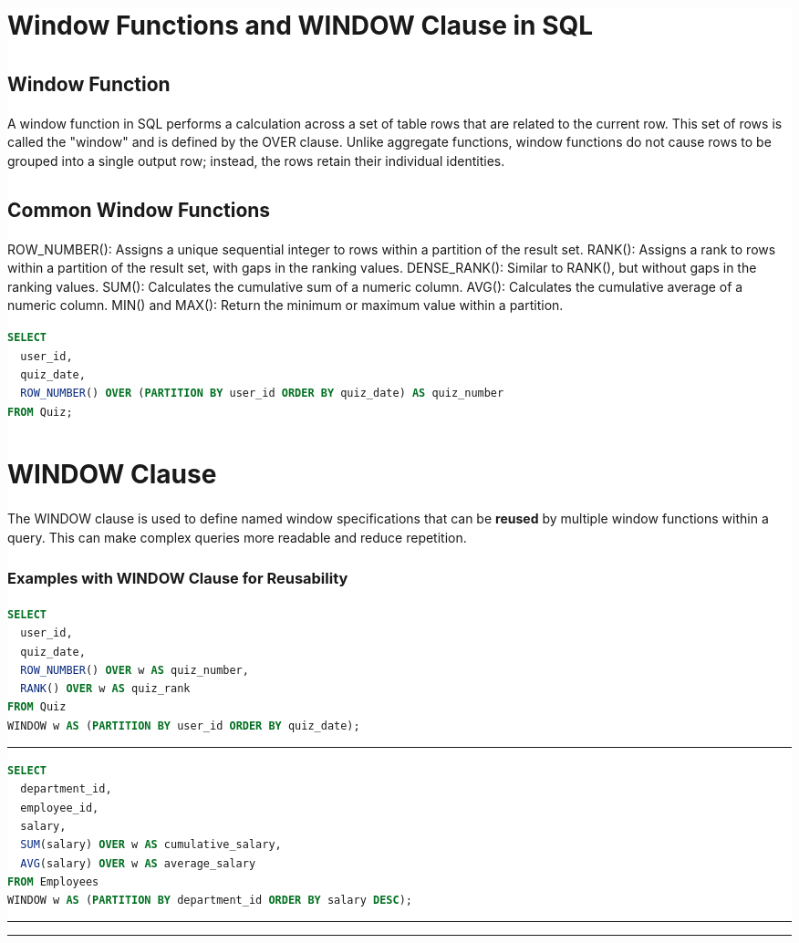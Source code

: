 # Window Functions and WINDOW Clause in SQL

## Window Function
A window function in SQL performs a calculation across a set of table rows that are related to the current row. This set of rows is called the "window" and is defined by the OVER clause. Unlike aggregate functions, window functions do not cause rows to be grouped into a single output row; instead, the rows retain their individual identities.

## Common Window Functions
ROW_NUMBER(): Assigns a unique sequential integer to rows within a partition of the result set.
RANK(): Assigns a rank to rows within a partition of the result set, with gaps in the ranking values.
DENSE_RANK(): Similar to RANK(), but without gaps in the ranking values.
SUM(): Calculates the cumulative sum of a numeric column.
AVG(): Calculates the cumulative average of a numeric column.
MIN() and MAX(): Return the minimum or maximum value within a partition.

```sql
SELECT 
  user_id, 
  quiz_date, 
  ROW_NUMBER() OVER (PARTITION BY user_id ORDER BY quiz_date) AS quiz_number
FROM Quiz;
```

# WINDOW Clause
The WINDOW clause is used to define named window specifications that can be **reused** by multiple window functions within a query. This can make complex queries more readable and reduce repetition.

### Examples with WINDOW Clause for Reusability
```sql
SELECT 
  user_id, 
  quiz_date, 
  ROW_NUMBER() OVER w AS quiz_number, 
  RANK() OVER w AS quiz_rank
FROM Quiz
WINDOW w AS (PARTITION BY user_id ORDER BY quiz_date);
```
--------------------

```sql
SELECT 
  department_id, 
  employee_id, 
  salary, 
  SUM(salary) OVER w AS cumulative_salary, 
  AVG(salary) OVER w AS average_salary
FROM Employees
WINDOW w AS (PARTITION BY department_id ORDER BY salary DESC);
```
---------
----------
